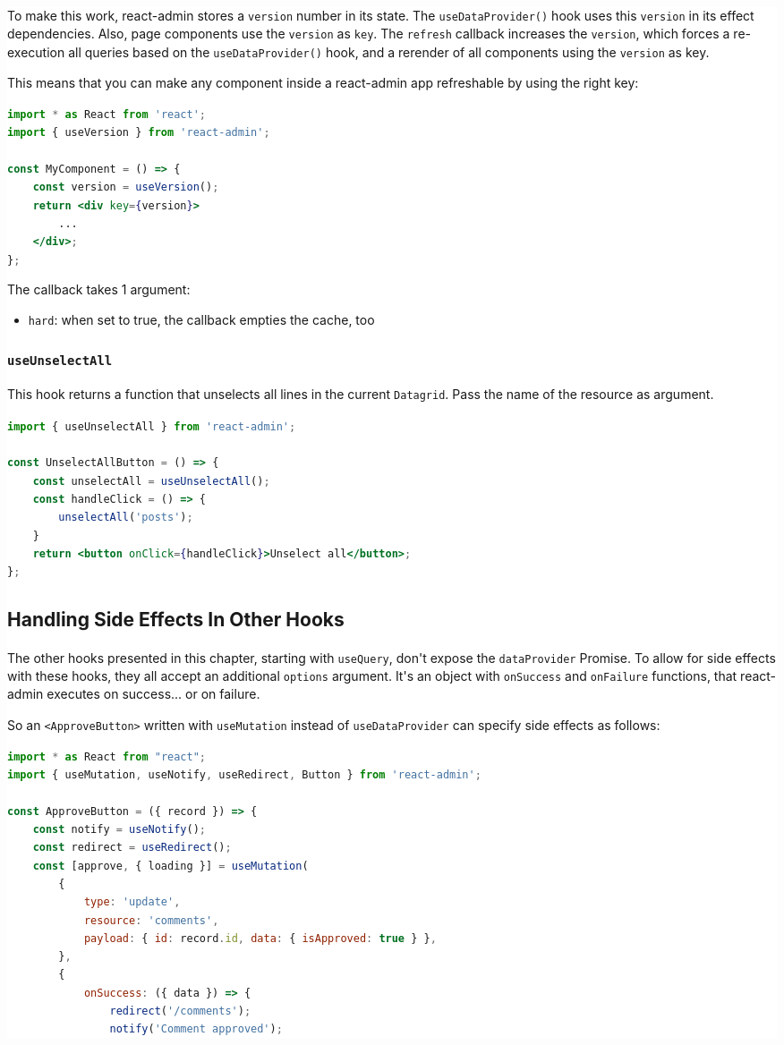 To make this work, react-admin stores a `version` number in its state. The `useDataProvider()` hook uses this `version` in its effect dependencies. Also, page components use the `version` as `key`. The `refresh` callback increases the `version`, which forces a re-execution all queries based on the `useDataProvider()` hook, and a rerender of all components using the `version` as key.

This means that you can make any component inside a react-admin app refreshable by using the right key:

```jsx
import * as React from 'react';
import { useVersion } from 'react-admin';

const MyComponent = () => {
    const version = useVersion();
    return <div key={version}>
        ...
    </div>;
};
```

The callback takes 1 argument:
 - `hard`: when set to true, the callback empties the cache, too

### `useUnselectAll`

This hook returns a function that unselects all lines in the current `Datagrid`. Pass the name of the resource as argument.

```jsx
import { useUnselectAll } from 'react-admin';

const UnselectAllButton = () => {
    const unselectAll = useUnselectAll();
    const handleClick = () => {
        unselectAll('posts');
    }
    return <button onClick={handleClick}>Unselect all</button>;
};
```

## Handling Side Effects In Other Hooks

The other hooks presented in this chapter, starting with `useQuery`, don't expose the `dataProvider` Promise. To allow for side effects with these hooks, they all accept an additional `options` argument. It's an object with `onSuccess` and `onFailure` functions, that react-admin executes on success... or on failure.

So an `<ApproveButton>` written with `useMutation` instead of `useDataProvider` can specify side effects as follows:

```jsx
import * as React from "react";
import { useMutation, useNotify, useRedirect, Button } from 'react-admin';

const ApproveButton = ({ record }) => {
    const notify = useNotify();
    const redirect = useRedirect();
    const [approve, { loading }] = useMutation(
        {
            type: 'update',
            resource: 'comments',
            payload: { id: record.id, data: { isApproved: true } },
        },
        {
            onSuccess: ({ data }) => {
                redirect('/comments');
                notify('Comment approved');
```
